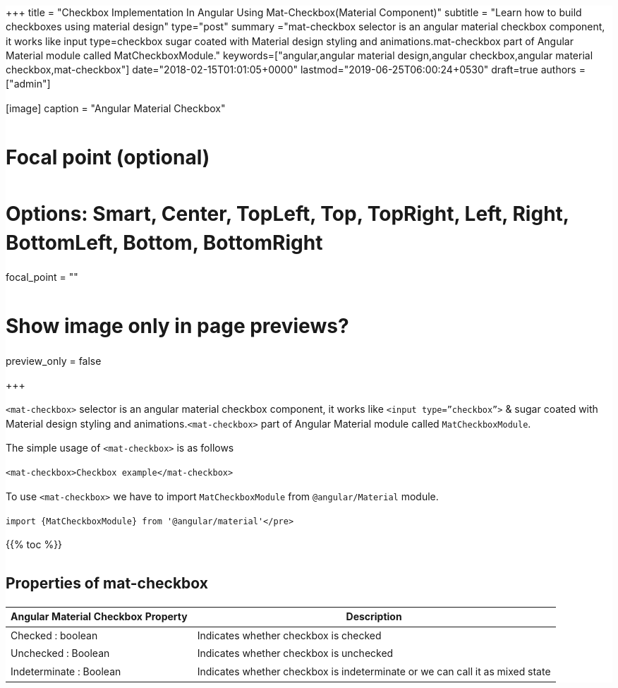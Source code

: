 +++
title = "Checkbox Implementation In Angular Using Mat-Checkbox(Material Component)"
subtitle = "Learn how to build checkboxes using material design"
type="post"
summary ="mat-checkbox selector is an angular material checkbox component, it works like input type=checkbox sugar coated with Material design styling and animations.mat-checkbox part of Angular Material module called MatCheckboxModule."
keywords=["angular,angular material design,angular checkbox,angular material checkbox,mat-checkbox"]
date="2018-02-15T01:01:05+0000"
lastmod="2019-06-25T06:00:24+0530"
draft=true
authors = ["admin"]


[image]
  caption = "Angular Material Checkbox"

  # Focal point (optional)
  # Options: Smart, Center, TopLeft, Top, TopRight, Left, Right, BottomLeft, Bottom, BottomRight
  focal_point = ""

  # Show image only in page previews?
  preview_only = false

+++

`<mat-checkbox>` selector is an angular material checkbox component, it works like `<input type=”checkbox”>` & sugar coated with Material design styling and animations.`<mat-checkbox>` part of Angular Material module called `MatCheckboxModule`.

The simple usage of `<mat-checkbox>` is as follows

`<mat-checkbox>Checkbox example</mat-checkbox>`

To use `<mat-checkbox>` we have to import `MatCheckboxModule` from `@angular/Material` module.

`import {MatCheckboxModule} from '@angular/material'</pre>`

{{% toc %}}

## Properties of mat-checkbox
<div class="table-responsive">
<table class="table">
	<thead>
		<tr>
			<th>Angular Material Checkbox Property</th>
			<th>Description </th>
		</tr>
	</thead>
	<tbody>
		<tr>
			<td>Checked : boolean</td>
			<td>Indicates whether checkbox is checked</td>
		</tr>
		<tr>
			<td>Unchecked : Boolean</td>
			<td>Indicates whether checkbox is unchecked</td>
		</tr>
		<tr>
			<td>Indeterminate : Boolean</td>
			<td>Indicates whether checkbox is indeterminate or we can call it as mixed state</td>